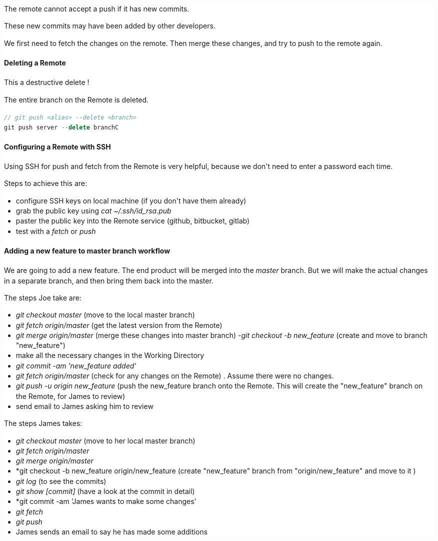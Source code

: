 The remote cannot accept a push if it has new commits.

These new commits may have been added by other developers.

We first need to fetch the changes on the remote. Then merge these changes, and try to push to the remote again.

#### Deleting a Remote

This a destructive delete !

The entire branch on the Remote is deleted.

```javascript
// git push <alias> --delete <branch>
git push server --delete branchC
```

#### Configuring a Remote with SSH

Using SSH for push and fetch from the Remote is very helpful, because we don't need to enter a password each time.

Steps to achieve this are:
- configure SSH keys on local machine (if you don't have them already)
- grab the public key using *cat ~/.ssh/id_rsa.pub*
- paster the public key into the Remote service (github, bitbucket, gitlab)
- test with a *fetch* or *push*


#### Adding a new feature to master branch workflow

We are going to add a new feature. The end product will be merged into the *master* branch. But we will make the actual changes in a separate branch, and then bring them back into the master.

The steps Joe take are:
- *git checkout master* (move to the local master branch)
- *git fetch origin/master* (get the latest version from the Remote)
- *git merge origin/master* (merge these changes into master branch)
-*git checkout -b new_feature* (create and move to branch "new_feature")
- make all the necessary changes in the Working Directory
- *git commit -am 'new_feature added'*
- *git fetch origin/master* (check for any changes on the Remote) . Assume there were no changes.
- *git push -u origin new_feature* (push the new_feature branch onto the Remote. This will create the "new_feature" branch on the Remote, for James to review)
- send email to James asking him to review

The steps James takes:
- *git checkout master* (move to her local master branch)
- *git fetch origin/master*   
- *git merge origin/master*
- *git checkout -b new_feature origin/new_feature (create "new_feature" branch from "origin/new_feature" and move to it )
- *git log* (to see the commits)
- *git show [commit]* (have a look at the commit in detail)
- *git commit -am 'James wants to make some changes'
- *git fetch*
- *git push*
- James sends an email to say he has made some additions
